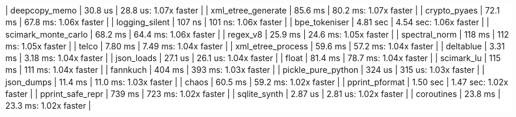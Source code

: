 | deepcopy_memo            | 30.8 us                                                                                                           | 28.8 us: 1.07x faster                                                                                                 |
| xml_etree_generate       | 85.6 ms                                                                                                           | 80.2 ms: 1.07x faster                                                                                                 |
| crypto_pyaes             | 72.1 ms                                                                                                           | 67.8 ms: 1.06x faster                                                                                                 |
| logging_silent           | 107 ns                                                                                                            | 101 ns: 1.06x faster                                                                                                  |
| bpe_tokeniser            | 4.81 sec                                                                                                          | 4.54 sec: 1.06x faster                                                                                                |
| scimark_monte_carlo      | 68.2 ms                                                                                                           | 64.4 ms: 1.06x faster                                                                                                 |
| regex_v8                 | 25.9 ms                                                                                                           | 24.6 ms: 1.05x faster                                                                                                 |
| spectral_norm            | 118 ms                                                                                                            | 112 ms: 1.05x faster                                                                                                  |
| telco                    | 7.80 ms                                                                                                           | 7.49 ms: 1.04x faster                                                                                                 |
| xml_etree_process        | 59.6 ms                                                                                                           | 57.2 ms: 1.04x faster                                                                                                 |
| deltablue                | 3.31 ms                                                                                                           | 3.18 ms: 1.04x faster                                                                                                 |
| json_loads               | 27.1 us                                                                                                           | 26.1 us: 1.04x faster                                                                                                 |
| float                    | 81.4 ms                                                                                                           | 78.7 ms: 1.04x faster                                                                                                 |
| scimark_lu               | 115 ms                                                                                                            | 111 ms: 1.04x faster                                                                                                  |
| fannkuch                 | 404 ms                                                                                                            | 393 ms: 1.03x faster                                                                                                  |
| pickle_pure_python       | 324 us                                                                                                            | 315 us: 1.03x faster                                                                                                  |
| json_dumps               | 11.4 ms                                                                                                           | 11.0 ms: 1.03x faster                                                                                                 |
| chaos                    | 60.5 ms                                                                                                           | 59.2 ms: 1.02x faster                                                                                                 |
| pprint_pformat           | 1.50 sec                                                                                                          | 1.47 sec: 1.02x faster                                                                                                |
| pprint_safe_repr         | 739 ms                                                                                                            | 723 ms: 1.02x faster                                                                                                  |
| sqlite_synth             | 2.87 us                                                                                                           | 2.81 us: 1.02x faster                                                                                                 |
| coroutines               | 23.8 ms                                                                                                           | 23.3 ms: 1.02x faster                                                                                                 |